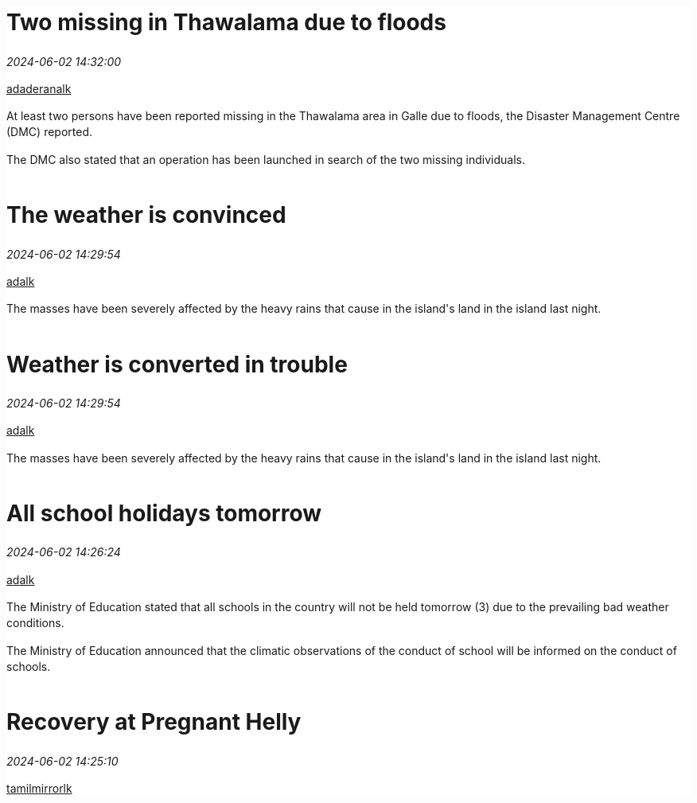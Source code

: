 

# Two missing in Thawalama due to floods

*2024-06-02 14:32:00*

[adaderanalk](https://www.adaderana.lk/news/99597/two-missing-in-thawalama-due-to-floods)

At least two persons have been reported missing in the Thawalama area in Galle due to floods, the Disaster Management Centre (DMC) reported.

The DMC also stated that an operation has been launched in search of the two missing individuals.



# The weather is convinced

*2024-06-02 14:29:54*

[adalk](https://www.ada.lk/breaking_news/කාලගුණය-කැළඹෙයි/11-409963)

The masses have been severely affected by the heavy rains that cause in the island's land in the island last night.



# Weather is converted in trouble

*2024-06-02 14:29:54*

[adalk](https://www.ada.lk/breaking_news/කාලගුණය-කැළඹෙයි---ගම්-නගර-ජලයෙන්-යටවෙයි/11-409963)

The masses have been severely affected by the heavy rains that cause in the island's land in the island last night.



# All school holidays tomorrow

*2024-06-02 14:26:24*

[adalk](https://www.ada.lk/breaking_news/හෙට-සියලු-පාසල්-නිවාඩු/11-409962)

The Ministry of Education stated that all schools in the country will not be held tomorrow (3) due to the prevailing bad weather conditions.

The Ministry of Education announced that the climatic observations of the conduct of school will be informed on the conduct of schools.



# Recovery at Pregnant Helly

*2024-06-02 14:25:10*

[tamilmirrorlk](https://www.tamilmirror.lk/தென்-மாகாணம்/கர்ப்பிணிகள்-ஹெலியில்-மீட்பு/93-338289)
